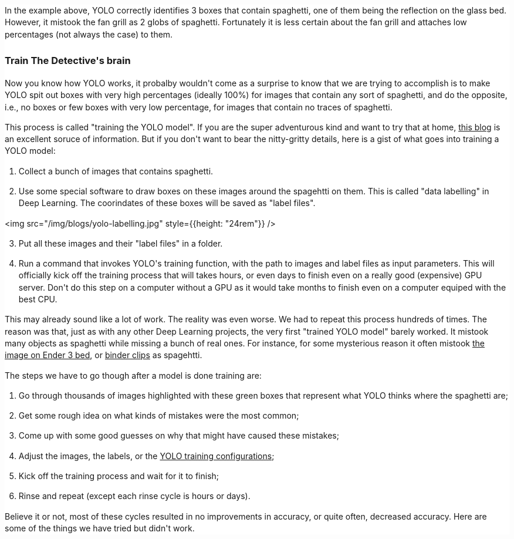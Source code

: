In the example above, YOLO correctly identifies 3 boxes that contain spaghetti, one of them being the reflection on the glass bed. However, it mistook the fan grill as 2 globs of spaghetti. Fortunately it is less certain about the fan grill and attaches low percentages (not always the case) to them.

### Train The Detective's brain

Now you know how YOLO works, it probalby wouldn't come as a surprise to know that we are trying to accomplish is to make YOLO spit out boxes with very high percentages (ideally 100%) for images that contain any sort of spaghetti, and do the opposite, i.e., no boxes or few boxes with very low percentage, for images that contain no traces of spaghetti.

This process is called "training the YOLO model". If you are the super adventurous kind and want to try that at home, [this blog](https://timebutt.github.io/static/how-to-train-yolov2-to-detect-custom-objects/) is an excellent soruce of information. But if you don't want to bear the nitty-gritty details, here is a gist of what goes into training a YOLO model:

1. Collect a bunch of images that contains spaghetti.

2. Use some special software to draw boxes on these images around the spagehtti on them. This is called "data labelling" in Deep Learning. The coorindates of these boxes will be saved as "label files".

<img src="/img/blogs/yolo-labelling.jpg" style={{height: "24rem"}} />

3. Put all these images and their "label files" in a folder.

4. Run a command that invokes YOLO's training function, with the path to images and label files as input parameters. This will officially kick off the training process that will takes hours, or even days to finish even on a really good (expensive) GPU server. Don't do this step on a computer without a GPU as it would take months to finish even on a computer equiped with the best CPU.

This may already sound like a lot of work. The reality was even worse. We had to repeat this process hundreds of times. The reason was that, just as with any other Deep Learning projects, the very first "trained YOLO model" barely worked. It mistook many objects as spaghetti while missing a bunch of real ones. For instance, for some mysterious reason it often mistook [the image on Ender 3 bed](https://images-na.ssl-images-amazon.com/images/I/51oDuzmmibL._SX342_.jpg), or [binder clips](http://i.i.cbsi.com/cnwk.1d/i/tim/2013/02/20/Afinia_H-Series_3D_Printer_35618555_15.jpg) as spagehtti.

The steps we have to go though after a model is done training are:

1. Go through thousands of images highlighted with these green boxes that represent what YOLO thinks where the spaghetti are;

1. Get some rough idea on what kinds of mistakes were the most common;

1. Come up with some good guesses on why that might have caused these mistakes;

1. Adjust the images, the labels, or the [YOLO training configurations](https://github.com/pjreddie/darknet/blob/master/cfg/yolov2.cfg);

1. Kick off the training process and wait for it to finish;

1. Rinse and repeat (except each rinse cycle is hours or days).

Believe it or not, most of these cycles resulted in no improvements in accuracy, or quite often, decreased accuracy. Here are some of the things we have tried but didn't work.
